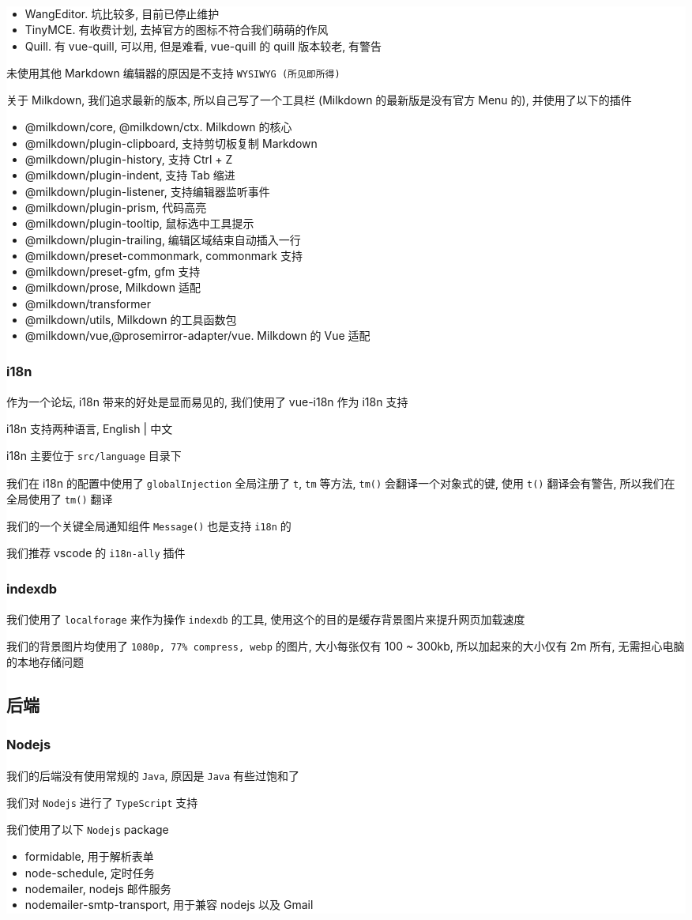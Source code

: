 * WangEditor. 坑比较多, 目前已停止维护
* TinyMCE. 有收费计划, 去掉官方的图标不符合我们萌萌的作风
* Quill. 有 vue-quill, 可以用, 但是难看, vue-quill 的 quill 版本较老, 有警告

未使用其他 Markdown 编辑器的原因是不支持 `WYSIWYG (所见即所得)`

关于 Milkdown, 我们追求最新的版本, 所以自己写了一个工具栏 (Milkdown 的最新版是没有官方 Menu 的), 并使用了以下的插件

* @milkdown/core, @milkdown/ctx. Milkdown 的核心
* @milkdown/plugin-clipboard, 支持剪切板复制 Markdown
* @milkdown/plugin-history, 支持 Ctrl + Z
* @milkdown/plugin-indent, 支持 Tab 缩进
* @milkdown/plugin-listener, 支持编辑器监听事件
* @milkdown/plugin-prism, 代码高亮
* @milkdown/plugin-tooltip, 鼠标选中工具提示
* @milkdown/plugin-trailing, 编辑区域结束自动插入一行
* @milkdown/preset-commonmark, commonmark 支持
* @milkdown/preset-gfm, gfm 支持
* @milkdown/prose, Milkdown 适配
* @milkdown/transformer
* @milkdown/utils, Milkdown 的工具函数包
* @milkdown/vue,@prosemirror-adapter/vue. Milkdown 的 Vue 适配

### i18n

作为一个论坛, i18n 带来的好处是显而易见的, 我们使用了 vue-i18n 作为 i18n 支持

i18n 支持两种语言, English | 中文

i18n 主要位于 `src/language` 目录下

我们在 i18n 的配置中使用了 `globalInjection` 全局注册了 `t`, `tm` 等方法, `tm()` 会翻译一个对象式的键, 使用 `t()` 翻译会有警告, 所以我们在全局使用了 `tm()` 翻译

我们的一个关键全局通知组件 `Message()` 也是支持 `i18n` 的

我们推荐 vscode 的 `i18n-ally` 插件

### indexdb

我们使用了 `localforage` 来作为操作 `indexdb` 的工具, 使用这个的目的是缓存背景图片来提升网页加载速度

我们的背景图片均使用了 `1080p, 77% compress, webp` 的图片, 大小每张仅有 100 ~ 300kb, 所以加起来的大小仅有 2m 所有, 无需担心电脑的本地存储问题


## 后端

### Nodejs

我们的后端没有使用常规的 `Java`, 原因是 `Java` 有些过饱和了

我们对 `Nodejs` 进行了 `TypeScript` 支持

我们使用了以下 `Nodejs` package

* formidable, 用于解析表单
* node-schedule, 定时任务
* nodemailer, nodejs 邮件服务
* nodemailer-smtp-transport, 用于兼容 nodejs 以及 Gmail
